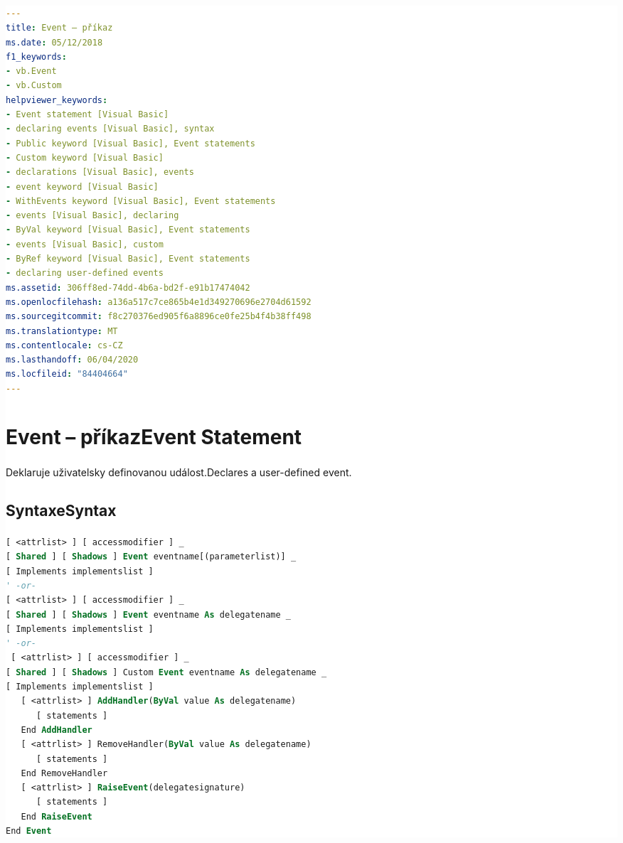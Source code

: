 ```yaml
---
title: Event – příkaz
ms.date: 05/12/2018
f1_keywords:
- vb.Event
- vb.Custom
helpviewer_keywords:
- Event statement [Visual Basic]
- declaring events [Visual Basic], syntax
- Public keyword [Visual Basic], Event statements
- Custom keyword [Visual Basic]
- declarations [Visual Basic], events
- event keyword [Visual Basic]
- WithEvents keyword [Visual Basic], Event statements
- events [Visual Basic], declaring
- ByVal keyword [Visual Basic], Event statements
- events [Visual Basic], custom
- ByRef keyword [Visual Basic], Event statements
- declaring user-defined events
ms.assetid: 306ff8ed-74dd-4b6a-bd2f-e91b17474042
ms.openlocfilehash: a136a517c7ce865b4e1d349270696e2704d61592
ms.sourcegitcommit: f8c270376ed905f6a8896ce0fe25b4f4b38ff498
ms.translationtype: MT
ms.contentlocale: cs-CZ
ms.lasthandoff: 06/04/2020
ms.locfileid: "84404664"
---
```

# <a name="event-statement"></a><span data-ttu-id="1d3e3-102">Event – příkaz</span><span class="sxs-lookup"><span data-stu-id="1d3e3-102">Event Statement</span></span>
<span data-ttu-id="1d3e3-103">Deklaruje uživatelsky definovanou událost.</span><span class="sxs-lookup"><span data-stu-id="1d3e3-103">Declares a user-defined event.</span></span>  
  
## <a name="syntax"></a><span data-ttu-id="1d3e3-104">Syntaxe</span><span class="sxs-lookup"><span data-stu-id="1d3e3-104">Syntax</span></span>  
  
```vb  
[ <attrlist> ] [ accessmodifier ] _  
[ Shared ] [ Shadows ] Event eventname[(parameterlist)] _  
[ Implements implementslist ]  
' -or-  
[ <attrlist> ] [ accessmodifier ] _  
[ Shared ] [ Shadows ] Event eventname As delegatename _  
[ Implements implementslist ]  
' -or-  
 [ <attrlist> ] [ accessmodifier ] _  
[ Shared ] [ Shadows ] Custom Event eventname As delegatename _  
[ Implements implementslist ]  
   [ <attrlist> ] AddHandler(ByVal value As delegatename)  
      [ statements ]  
   End AddHandler  
   [ <attrlist> ] RemoveHandler(ByVal value As delegatename)  
      [ statements ]  
   End RemoveHandler  
   [ <attrlist> ] RaiseEvent(delegatesignature)  
      [ statements ]  
   End RaiseEvent  
End Event  
```  